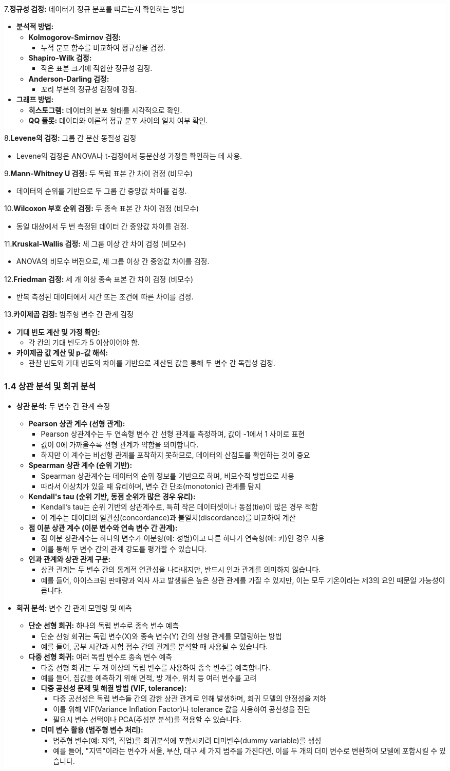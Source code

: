 7.**정규성 검정:** 데이터가 정규 분포를 따르는지 확인하는 방법  
- **분석적 방법:**  
  - **Kolmogorov-Smirnov 검정:** 
    - 누적 분포 함수를 비교하여 정규성을 검정.  
  - **Shapiro-Wilk 검정:** 
    - 작은 표본 크기에 적합한 정규성 검정.  
  - **Anderson-Darling 검정:** 
    - 꼬리 부분의 정규성 검정에 강점.  
- **그래프 방법:**  
  - **히스토그램:** 데이터의 분포 형태를 시각적으로 확인.  
  - **QQ 플롯:** 데이터와 이론적 정규 분포 사이의 일치 여부 확인.

8.**Levene의 검정:** 그룹 간 분산 동질성 검정  
- Levene의 검정은 ANOVA나 t-검정에서 등분산성 가정을 확인하는 데 사용.  

9.**Mann-Whitney U 검정:** 두 독립 표본 간 차이 검정 (비모수)  
- 데이터의 순위를 기반으로 두 그룹 간 중앙값 차이를 검정.  

10.**Wilcoxon 부호 순위 검정:** 두 종속 표본 간 차이 검정 (비모수)  
- 동일 대상에서 두 번 측정된 데이터 간 중앙값 차이를 검정.  

11.**Kruskal-Wallis 검정:** 세 그룹 이상 간 차이 검정 (비모수)  
- ANOVA의 비모수 버전으로, 세 그룹 이상 간 중앙값 차이를 검정.  

12.**Friedman 검정:** 세 개 이상 종속 표본 간 차이 검정 (비모수)  
- 반복 측정된 데이터에서 시간 또는 조건에 따른 차이를 검정.  

13.**카이제곱 검정:** 범주형 변수 간 관계 검정  
- **기대 빈도 계산 및 가정 확인:** 
    - 각 칸의 기대 빈도가 5 이상이어야 함.  
- **카이제곱 값 계산 및 p-값 해석:** 
    - 관찰 빈도와 기대 빈도의 차이를 기반으로 계산된 값을 통해 두 변수 간 독립성 검정.


### 1.4 **상관 분석 및 회귀 분석**
*   **상관 분석:** 두 변수 간 관계 측정  
    *   **Pearson 상관 계수 (선형 관계):**  
        - Pearson 상관계수는 두 연속형 변수 간 선형 관계를 측정하며, 값이 -1에서 1 사이로 표현
        - 값이 0에 가까울수록 선형 관계가 약함을 의미합니다. 
        - 하지만 이 계수는 비선형 관계를 포착하지 못하므로, 데이터의 산점도를 확인하는 것이 중요
    *   **Spearman 상관 계수 (순위 기반):**  
        - Spearman 상관계수는 데이터의 순위 정보를 기반으로 하며, 비모수적 방법으로 사용
        - 따라서 이상치가 있을 때 유리하며, 변수 간 단조(monotonic) 관계를 탐지
    *   **Kendall's tau (순위 기반, 동점 순위가 많은 경우 유리):**  
        - Kendall’s tau는 순위 기반의 상관계수로, 특히 작은 데이터셋이나 동점(tie)이 많은 경우 적합 
        - 이 계수는 데이터의 일관성(concordance)과 불일치(discordance)를 비교하여 계산
    *   **점 이분 상관 계수 (이분 변수와 연속 변수 간 관계):**  
        - 점 이분 상관계수는 하나의 변수가 이분형(예: 성별)이고 다른 하나가 연속형(예: 키)인 경우 사용
        - 이를 통해 두 변수 간의 관계 강도를 평가할 수 있습니다.  
    *   **인과 관계와 상관 관계 구분:**  
        - 상관 관계는 두 변수 간의 통계적 연관성을 나타내지만, 반드시 인과 관계를 의미하지 않습니다. 
        - 예를 들어, 아이스크림 판매량과 익사 사고 발생률은 높은 상관 관계를 가질 수 있지만, 이는 모두 기온이라는 제3의 요인 때문일 가능성이 큽니다.  

*   **회귀 분석:** 변수 간 관계 모델링 및 예측  
    *   **단순 선형 회귀:** 하나의 독립 변수로 종속 변수 예측  
        - 단순 선형 회귀는 독립 변수(X)와 종속 변수(Y) 간의 선형 관계를 모델링하는 방법
        - 예를 들어, 공부 시간과 시험 점수 간의 관계를 분석할 때 사용될 수 있습니다.  
    *   **다중 선형 회귀:** 여러 독립 변수로 종속 변수 예측  
        - 다중 선형 회귀는 두 개 이상의 독립 변수를 사용하여 종속 변수를 예측합니다. 
        - 예를 들어, 집값을 예측하기 위해 면적, 방 개수, 위치 등 여러 변수를 고려
        *   **다중 공선성 문제 및 해결 방법 (VIF, tolerance):**  
            - 다중 공선성은 독립 변수들 간의 강한 상관 관계로 인해 발생하며, 회귀 모델의 안정성을 저하
            - 이를 위해 VIF(Variance Inflation Factor)나 tolerance 값을 사용하여 공선성을 진단         
            - 필요시 변수 선택이나 PCA(주성분 분석)를 적용할 수 있습니다.  
        *   **더미 변수 활용 (범주형 변수 처리):**  
            - 범주형 변수(예: 지역, 직업)를 회귀분석에 포함시키려 더미변수(dummy variable)를 생성
            - 예를 들어, "지역"이라는 변수가 서울, 부산, 대구 세 가지 범주를 가진다면, 이를 두 개의 더미 변수로 변환하여 모델에 포함시킬 수 있습니다.  
